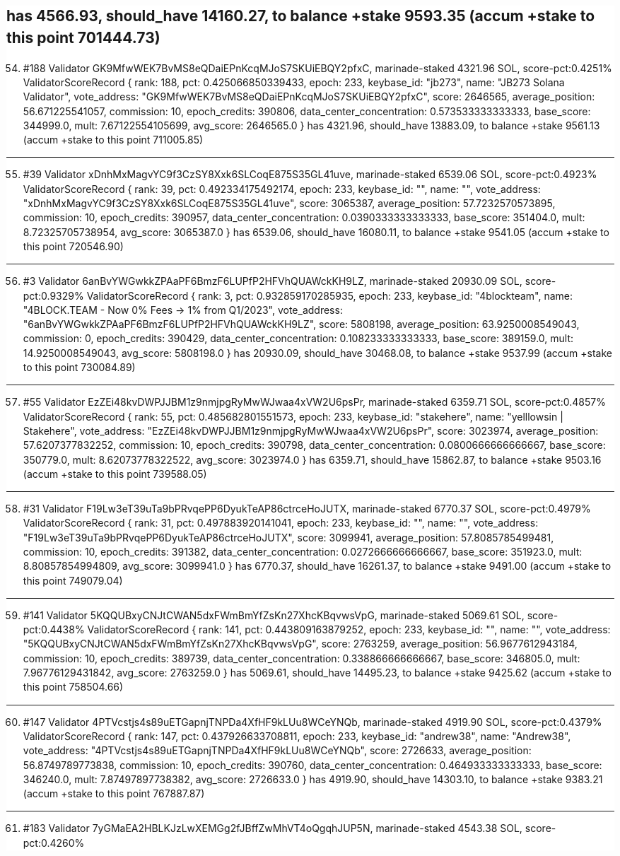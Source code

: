  has 4566.93, should_have 14160.27, to balance +stake 9593.35 (accum +stake to this point 701444.73)
-------------------------------------------------------------
54) #188 Validator GK9MfwWEK7BvMS8eQDaiEPnKcqMJoS7SKUiEBQY2pfxC, marinade-staked 4321.96 SOL, score-pct:0.4251%
ValidatorScoreRecord { rank: 188, pct: 0.425066850339433, epoch: 233, keybase_id: "jb273", name: "JB273 Solana Validator", vote_address: "GK9MfwWEK7BvMS8eQDaiEPnKcqMJoS7SKUiEBQY2pfxC", score: 2646565, average_position: 56.671225541057, commission: 10, epoch_credits: 390806, data_center_concentration: 0.573533333333333, base_score: 344999.0, mult: 7.67122554105699, avg_score: 2646565.0 }
 has 4321.96, should_have 13883.09, to balance +stake 9561.13 (accum +stake to this point 711005.85)
-------------------------------------------------------------
55) #39 Validator xDnhMxMagvYC9f3CzSY8Xxk6SLCoqE875S35GL41uve, marinade-staked 6539.06 SOL, score-pct:0.4923%
ValidatorScoreRecord { rank: 39, pct: 0.492334175492174, epoch: 233, keybase_id: "", name: "", vote_address: "xDnhMxMagvYC9f3CzSY8Xxk6SLCoqE875S35GL41uve", score: 3065387, average_position: 57.7232570573895, commission: 10, epoch_credits: 390957, data_center_concentration: 0.0390333333333333, base_score: 351404.0, mult: 8.72325705738954, avg_score: 3065387.0 }
 has 6539.06, should_have 16080.11, to balance +stake 9541.05 (accum +stake to this point 720546.90)
-------------------------------------------------------------
56) #3 Validator 6anBvYWGwkkZPAaPF6BmzF6LUPfP2HFVhQUAWckKH9LZ, marinade-staked 20930.09 SOL, score-pct:0.9329%
ValidatorScoreRecord { rank: 3, pct: 0.932859170285935, epoch: 233, keybase_id: "4blockteam", name: "4BLOCK.TEAM - Now 0% Fees → 1% from Q1/2023", vote_address: "6anBvYWGwkkZPAaPF6BmzF6LUPfP2HFVhQUAWckKH9LZ", score: 5808198, average_position: 63.9250008549043, commission: 0, epoch_credits: 390429, data_center_concentration: 0.108233333333333, base_score: 389159.0, mult: 14.9250008549043, avg_score: 5808198.0 }
 has 20930.09, should_have 30468.08, to balance +stake 9537.99 (accum +stake to this point 730084.89)
-------------------------------------------------------------
57) #55 Validator EzZEi48kvDWPJJBM1z9nmjpgRyMwWJwaa4xVW2U6psPr, marinade-staked 6359.71 SOL, score-pct:0.4857%
ValidatorScoreRecord { rank: 55, pct: 0.485682801551573, epoch: 233, keybase_id: "stakehere", name: "yelllowsin | Stakehere", vote_address: "EzZEi48kvDWPJJBM1z9nmjpgRyMwWJwaa4xVW2U6psPr", score: 3023974, average_position: 57.6207377832252, commission: 10, epoch_credits: 390798, data_center_concentration: 0.0800666666666667, base_score: 350779.0, mult: 8.62073778322522, avg_score: 3023974.0 }
 has 6359.71, should_have 15862.87, to balance +stake 9503.16 (accum +stake to this point 739588.05)
-------------------------------------------------------------
58) #31 Validator F19Lw3eT39uTa9bPRvqePP6DyukTeAP86ctrceHoJUTX, marinade-staked 6770.37 SOL, score-pct:0.4979%
ValidatorScoreRecord { rank: 31, pct: 0.497883920141041, epoch: 233, keybase_id: "", name: "", vote_address: "F19Lw3eT39uTa9bPRvqePP6DyukTeAP86ctrceHoJUTX", score: 3099941, average_position: 57.8085785499481, commission: 10, epoch_credits: 391382, data_center_concentration: 0.0272666666666667, base_score: 351923.0, mult: 8.80857854994809, avg_score: 3099941.0 }
 has 6770.37, should_have 16261.37, to balance +stake 9491.00 (accum +stake to this point 749079.04)
-------------------------------------------------------------
59) #141 Validator 5KQQUBxyCNJtCWAN5dxFWmBmYfZsKn27XhcKBqvwsVpG, marinade-staked 5069.61 SOL, score-pct:0.4438%
ValidatorScoreRecord { rank: 141, pct: 0.443809163879252, epoch: 233, keybase_id: "", name: "", vote_address: "5KQQUBxyCNJtCWAN5dxFWmBmYfZsKn27XhcKBqvwsVpG", score: 2763259, average_position: 56.9677612943184, commission: 10, epoch_credits: 389739, data_center_concentration: 0.338866666666667, base_score: 346805.0, mult: 7.96776129431842, avg_score: 2763259.0 }
 has 5069.61, should_have 14495.23, to balance +stake 9425.62 (accum +stake to this point 758504.66)
-------------------------------------------------------------
60) #147 Validator 4PTVcstjs4s89uETGapnjTNPDa4XfHF9kLUu8WCeYNQb, marinade-staked 4919.90 SOL, score-pct:0.4379%
ValidatorScoreRecord { rank: 147, pct: 0.437926633708811, epoch: 233, keybase_id: "andrew38", name: "Andrew38", vote_address: "4PTVcstjs4s89uETGapnjTNPDa4XfHF9kLUu8WCeYNQb", score: 2726633, average_position: 56.8749789773838, commission: 10, epoch_credits: 390760, data_center_concentration: 0.464933333333333, base_score: 346240.0, mult: 7.87497897738382, avg_score: 2726633.0 }
 has 4919.90, should_have 14303.10, to balance +stake 9383.21 (accum +stake to this point 767887.87)
-------------------------------------------------------------
61) #183 Validator 7yGMaEA2HBLKJzLwXEMGg2fJBffZwMhVT4oQgqhJUP5N, marinade-staked 4543.38 SOL, score-pct:0.4260%